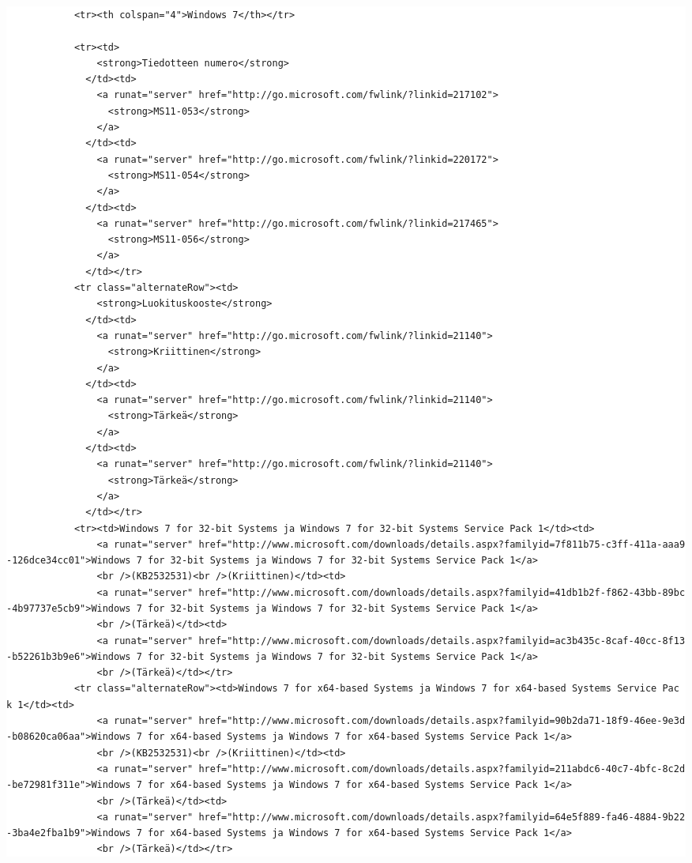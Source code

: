                 <tr><th colspan="4">Windows 7</th></tr>
              
                <tr><td>
                    <strong>Tiedotteen numero</strong>
                  </td><td>
                    <a runat="server" href="http://go.microsoft.com/fwlink/?linkid=217102">
                      <strong>MS11-053</strong>
                    </a>
                  </td><td>
                    <a runat="server" href="http://go.microsoft.com/fwlink/?linkid=220172">
                      <strong>MS11-054</strong>
                    </a>
                  </td><td>
                    <a runat="server" href="http://go.microsoft.com/fwlink/?linkid=217465">
                      <strong>MS11-056</strong>
                    </a>
                  </td></tr>
                <tr class="alternateRow"><td>
                    <strong>Luokituskooste</strong>
                  </td><td>
                    <a runat="server" href="http://go.microsoft.com/fwlink/?linkid=21140">
                      <strong>Kriittinen</strong>
                    </a>
                  </td><td>
                    <a runat="server" href="http://go.microsoft.com/fwlink/?linkid=21140">
                      <strong>Tärkeä</strong>
                    </a>
                  </td><td>
                    <a runat="server" href="http://go.microsoft.com/fwlink/?linkid=21140">
                      <strong>Tärkeä</strong>
                    </a>
                  </td></tr>
                <tr><td>Windows 7 for 32-bit Systems ja Windows 7 for 32-bit Systems Service Pack 1</td><td>
                    <a runat="server" href="http://www.microsoft.com/downloads/details.aspx?familyid=7f811b75-c3ff-411a-aaa9-126dce34cc01">Windows 7 for 32-bit Systems ja Windows 7 for 32-bit Systems Service Pack 1</a>
                    <br />(KB2532531)<br />(Kriittinen)</td><td>
                    <a runat="server" href="http://www.microsoft.com/downloads/details.aspx?familyid=41db1b2f-f862-43bb-89bc-4b97737e5cb9">Windows 7 for 32-bit Systems ja Windows 7 for 32-bit Systems Service Pack 1</a>
                    <br />(Tärkeä)</td><td>
                    <a runat="server" href="http://www.microsoft.com/downloads/details.aspx?familyid=ac3b435c-8caf-40cc-8f13-b52261b3b9e6">Windows 7 for 32-bit Systems ja Windows 7 for 32-bit Systems Service Pack 1</a>
                    <br />(Tärkeä)</td></tr>
                <tr class="alternateRow"><td>Windows 7 for x64-based Systems ja Windows 7 for x64-based Systems Service Pack 1</td><td>
                    <a runat="server" href="http://www.microsoft.com/downloads/details.aspx?familyid=90b2da71-18f9-46ee-9e3d-b08620ca06aa">Windows 7 for x64-based Systems ja Windows 7 for x64-based Systems Service Pack 1</a>
                    <br />(KB2532531)<br />(Kriittinen)</td><td>
                    <a runat="server" href="http://www.microsoft.com/downloads/details.aspx?familyid=211abdc6-40c7-4bfc-8c2d-be72981f311e">Windows 7 for x64-based Systems ja Windows 7 for x64-based Systems Service Pack 1</a>
                    <br />(Tärkeä)</td><td>
                    <a runat="server" href="http://www.microsoft.com/downloads/details.aspx?familyid=64e5f889-fa46-4884-9b22-3ba4e2fba1b9">Windows 7 for x64-based Systems ja Windows 7 for x64-based Systems Service Pack 1</a>
                    <br />(Tärkeä)</td></tr>
              